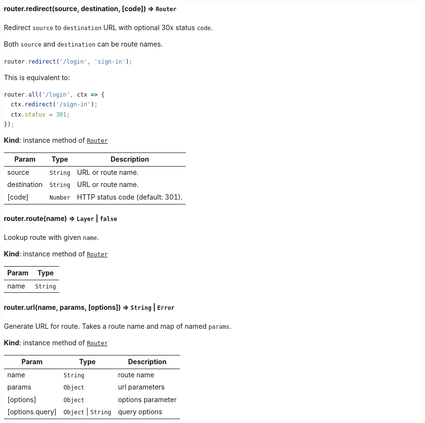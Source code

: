 <a name="module_egg-router--Router+redirect"></a>

#### router.redirect(source, destination, [code]) ⇒ <code>Router</code>

Redirect `source` to `destination` URL with optional 30x status `code`.

Both `source` and `destination` can be route names.

```javascript
router.redirect('/login', 'sign-in');
```

This is equivalent to:

```javascript
router.all('/login', ctx => {
  ctx.redirect('/sign-in');
  ctx.status = 301;
});
```

**Kind**: instance method of <code>[Router](#exp_module_egg-router--Router)</code>

| Param | Type | Description |
| --- | --- | --- |
| source | <code>String</code> | URL or route name. |
| destination | <code>String</code> | URL or route name. |
| [code] | <code>Number</code> | HTTP status code (default: 301). |

<a name="module_egg-router--Router+route"></a>

#### router.route(name) ⇒ <code>Layer</code> &#124; <code>false</code>

Lookup route with given `name`.

**Kind**: instance method of <code>[Router](#exp_module_egg-router--Router)</code>

| Param | Type |
| --- | --- |
| name | <code>String</code> |

<a name="module_egg-router--Router+url"></a>

#### router.url(name, params, [options]) ⇒ <code>String</code> &#124; <code>Error</code>

Generate URL for route. Takes a route name and map of named `params`.

**Kind**: instance method of <code>[Router](#exp_module_egg-router--Router)</code>

| Param | Type | Description |
| --- | --- | --- |
| name | <code>String</code> | route name |
| params | <code>Object</code> | url parameters |
| [options] | <code>Object</code> | options parameter |
| [options.query] | <code>Object</code> &#124; <code>String</code> | query options |
